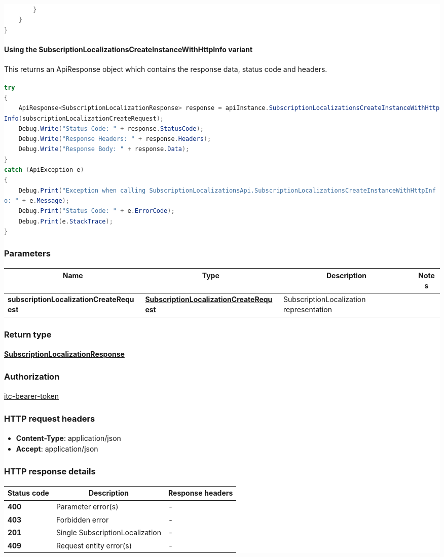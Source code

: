 ```csharp
        }
    }
}
```

#### Using the SubscriptionLocalizationsCreateInstanceWithHttpInfo variant
This returns an ApiResponse object which contains the response data, status code and headers.

```csharp
try
{
    ApiResponse<SubscriptionLocalizationResponse> response = apiInstance.SubscriptionLocalizationsCreateInstanceWithHttpInfo(subscriptionLocalizationCreateRequest);
    Debug.Write("Status Code: " + response.StatusCode);
    Debug.Write("Response Headers: " + response.Headers);
    Debug.Write("Response Body: " + response.Data);
}
catch (ApiException e)
{
    Debug.Print("Exception when calling SubscriptionLocalizationsApi.SubscriptionLocalizationsCreateInstanceWithHttpInfo: " + e.Message);
    Debug.Print("Status Code: " + e.ErrorCode);
    Debug.Print(e.StackTrace);
}
```

### Parameters

| Name | Type | Description | Notes |
|------|------|-------------|-------|
| **subscriptionLocalizationCreateRequest** | [**SubscriptionLocalizationCreateRequest**](SubscriptionLocalizationCreateRequest.md) | SubscriptionLocalization representation |  |

### Return type

[**SubscriptionLocalizationResponse**](SubscriptionLocalizationResponse.md)

### Authorization

[itc-bearer-token](../README.md#itc-bearer-token)

### HTTP request headers

 - **Content-Type**: application/json
 - **Accept**: application/json


### HTTP response details
| Status code | Description | Response headers |
|-------------|-------------|------------------|
| **400** | Parameter error(s) |  -  |
| **403** | Forbidden error |  -  |
| **201** | Single SubscriptionLocalization |  -  |
| **409** | Request entity error(s) |  -  |
